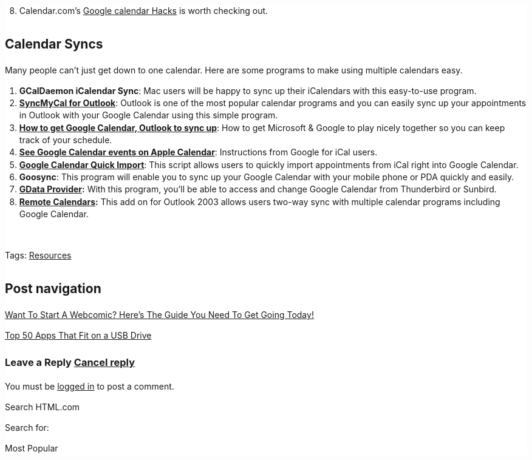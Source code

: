 8.  Calendar.com’s [Google calendar Hacks](https://www.calendar.com/blog/google-calendar-hacks/) is worth checking out.

**Calendar Syncs**
------------------

Many people can’t just get down to one calendar. Here are some programs to make using multiple calendars easy.

1.  **GCalDaemon iCalendar Sync**: Mac users will be happy to sync up their iCalendars with this easy-to-use program.
2.  [**SyncMyCal for Outlook**](https://github.com/bigbasti/SyncMyCal): Outlook is one of the most popular calendar programs and you can easily sync up your appointments in Outlook with your Google Calendar using this simple program.
3.  [**How to get Google Calendar, Outlook to sync up**](https://www.usatoday.com/story/tech/columnist/2014/08/24/google-calender-and-outlook-syncing/14442125/): How to get Microsoft & Google to play nicely together so you can keep track of your schedule.
4.  **[See Google Calendar events on Apple Calendar](https://support.google.com/calendar/answer/99358?hl=en)**: Instructions from Google for iCal users.
5.  [**Google Calendar Quick Import**](https://userscripts-mirror.org/scripts/show/7994): This script allows users to quickly import appointments from iCal right into Google Calendar.
6.  **Goosync**: This program will enable you to sync up your Google Calendar with your mobile phone or PDA quickly and easily.
7.  **[GData Provider](https://wiki.mozilla.org/Calendar:GDATA_Provider):** With this program, you’ll be able to access and change Google Calendar from Thunderbird or Sunbird.
8.  **[Remote Calendars](http://remotecalendars.sourceforge.net/):** This add on for Outlook 2003 allows users two-way sync with multiple calendar programs including Google Calendar.

<span id="tho-end-content" style="display: block; visibility: hidden"></span>

 

Tags: [Resources](https://html.com/blog/tags/resources/)

Post navigation
---------------

[<span class="nav-link-label"><span class="genericon genericon-previous"></span></span>Want To Start A Webcomic? Here’s The Guide You Need To Get Going Today!](https://html.com/blog/50-resources-start-making-a-webcomic/)

[Top 50 Apps That Fit on a USB Drive<span class="nav-link-label"><span class="genericon genericon-next"></span></span>](https://html.com/blog/top-50-apps-that-fit-on-a-usb-drive/)

### Leave a Reply <span class="small"><a href="https://html.com/BLOG/50-GOOGLE-CALENDAR-THEMES-HACKS-ADDONS/#respond" id="cancel-comment-reply-link">Cancel reply</a></span>

You must be [logged in](https://html.com/wp-login.php?redirect_to=https%3A%2F%2Fhtml.com%2Fblog%2F50-google-calendar-themes-hacks-addons%2F) to post a comment.

Search HTML.com

<span class="screen-reader-text">Search for:</span>

Most Popular
